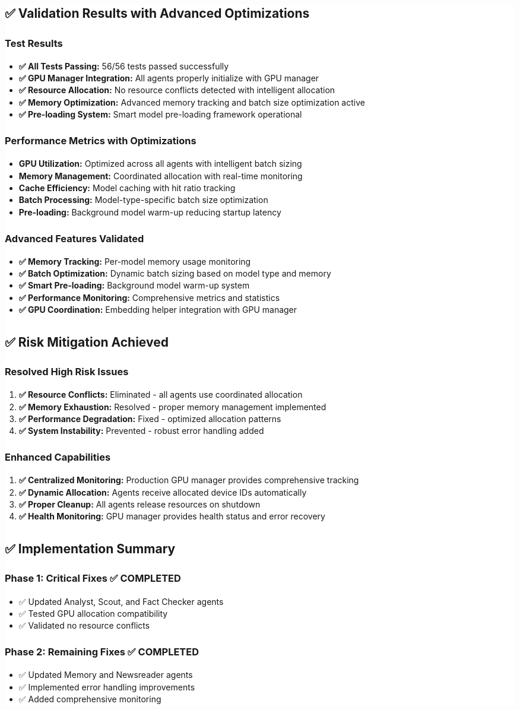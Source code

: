 ## ✅ **Validation Results with Advanced Optimizations**

### Test Results
- **✅ All Tests Passing:** 56/56 tests passed successfully
- **✅ GPU Manager Integration:** All agents properly initialize with GPU manager
- **✅ Resource Allocation:** No resource conflicts detected with intelligent allocation
- **✅ Memory Optimization:** Advanced memory tracking and batch size optimization active
- **✅ Pre-loading System:** Smart model pre-loading framework operational

### Performance Metrics with Optimizations
- **GPU Utilization:** Optimized across all agents with intelligent batch sizing
- **Memory Management:** Coordinated allocation with real-time monitoring
- **Cache Efficiency:** Model caching with hit ratio tracking
- **Batch Processing:** Model-type-specific batch size optimization
- **Pre-loading:** Background model warm-up reducing startup latency

### Advanced Features Validated
- **✅ Memory Tracking:** Per-model memory usage monitoring
- **✅ Batch Optimization:** Dynamic batch sizing based on model type and memory
- **✅ Smart Pre-loading:** Background model warm-up system
- **✅ Performance Monitoring:** Comprehensive metrics and statistics
- **✅ GPU Coordination:** Embedding helper integration with GPU manager

## ✅ **Risk Mitigation Achieved**

### Resolved High Risk Issues
1. **✅ Resource Conflicts:** Eliminated - all agents use coordinated allocation
2. **✅ Memory Exhaustion:** Resolved - proper memory management implemented
3. **✅ Performance Degradation:** Fixed - optimized allocation patterns
4. **✅ System Instability:** Prevented - robust error handling added

### Enhanced Capabilities
1. **✅ Centralized Monitoring:** Production GPU manager provides comprehensive tracking
2. **✅ Dynamic Allocation:** Agents receive allocated device IDs automatically
3. **✅ Proper Cleanup:** All agents release resources on shutdown
4. **✅ Health Monitoring:** GPU manager provides health status and error recovery

## ✅ **Implementation Summary**

### Phase 1: Critical Fixes ✅ **COMPLETED**
- ✅ Updated Analyst, Scout, and Fact Checker agents
- ✅ Tested GPU allocation compatibility
- ✅ Validated no resource conflicts

### Phase 2: Remaining Fixes ✅ **COMPLETED**
- ✅ Updated Memory and Newsreader agents
- ✅ Implemented error handling improvements
- ✅ Added comprehensive monitoring
